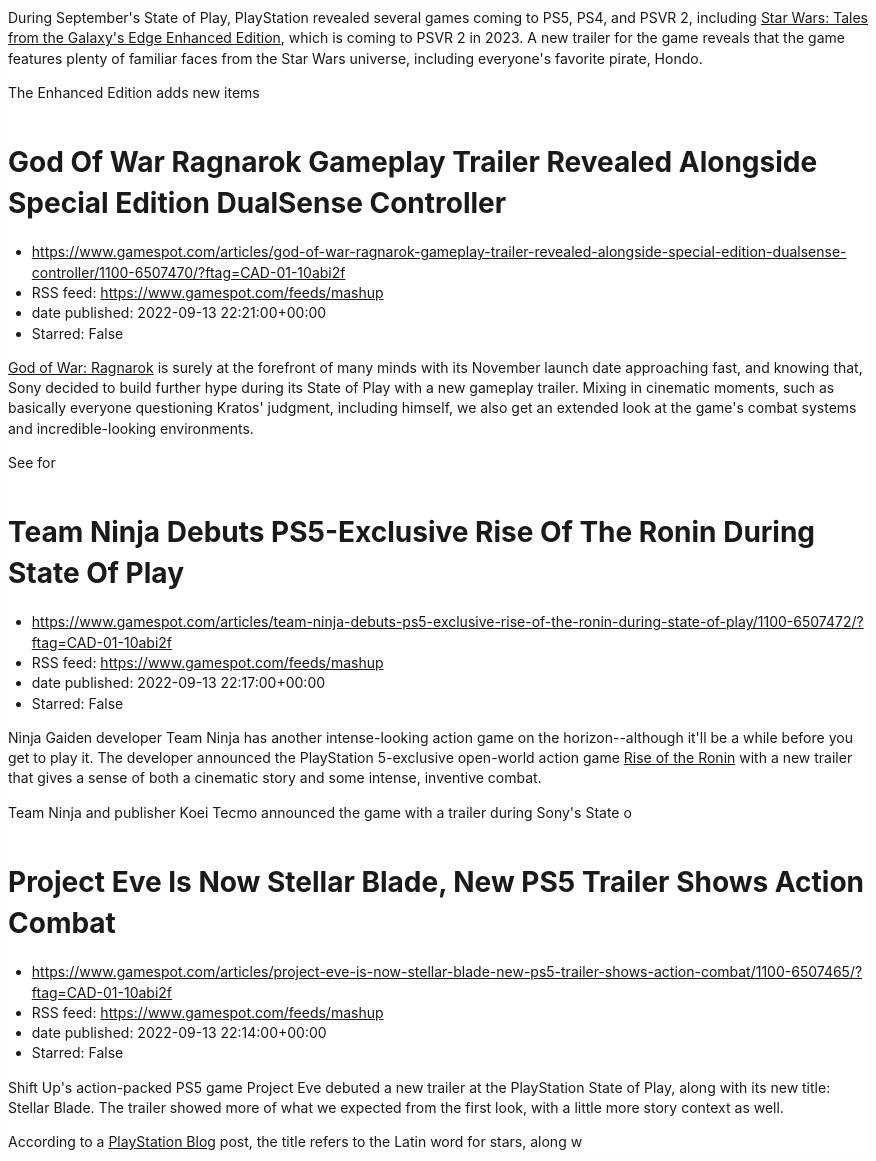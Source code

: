 <p>During September's State of Play, PlayStation revealed several games coming to PS5, PS4, and PSVR 2, including <a href="https://www.gamespot.com/games/star-wars-tales-from-the-galaxys-edge/">Star Wars: Tales from the Galaxy's Edge Enhanced Edition</a>, which is coming to PSVR 2 in 2023. A new trailer for the game reveals that the game features plenty of familiar faces from the Star Wars universe, including everyone's favorite pirate, Hondo.</p><p dir="ltr">The Enhanced Edition adds new items 

# God Of War Ragnarok Gameplay Trailer Revealed Alongside Special Edition DualSense Controller
 - https://www.gamespot.com/articles/god-of-war-ragnarok-gameplay-trailer-revealed-alongside-special-edition-dualsense-controller/1100-6507470/?ftag=CAD-01-10abi2f
 - RSS feed: https://www.gamespot.com/feeds/mashup
 - date published: 2022-09-13 22:21:00+00:00
 - Starred: False

<p><a href="https://www.gamespot.com/games/god-of-war-ragnarok/">God of War: Ragnarok</a> is surely at the forefront of many minds with its November launch date approaching fast, and knowing that, Sony decided to build further hype during its State of Play with a new gameplay trailer. Mixing in cinematic moments, such as basically everyone questioning Kratos' judgment, including himself, we also get an extended look at the game's combat systems and incredible-looking environments.</p><p>See for 

# Team Ninja Debuts PS5-Exclusive Rise Of The Ronin During State Of Play
 - https://www.gamespot.com/articles/team-ninja-debuts-ps5-exclusive-rise-of-the-ronin-during-state-of-play/1100-6507472/?ftag=CAD-01-10abi2f
 - RSS feed: https://www.gamespot.com/feeds/mashup
 - date published: 2022-09-13 22:17:00+00:00
 - Starred: False

<p>Ninja Gaiden developer Team Ninja has another intense-looking action game on the horizon--although it'll be a while before you get to play it. The developer announced the PlayStation 5-exclusive open-world action game <a href="https://www.gamespot.com/games/rise-of-the-ronin/">Rise of the Ronin</a> with a new trailer that gives a sense of both a cinematic story and some intense, inventive combat.</p><p>Team Ninja and publisher Koei Tecmo announced the game with a trailer during Sony's State o

# Project Eve Is Now Stellar Blade, New PS5 Trailer Shows Action Combat
 - https://www.gamespot.com/articles/project-eve-is-now-stellar-blade-new-ps5-trailer-shows-action-combat/1100-6507465/?ftag=CAD-01-10abi2f
 - RSS feed: https://www.gamespot.com/feeds/mashup
 - date published: 2022-09-13 22:14:00+00:00
 - Starred: False

<p dir="ltr">Shift Up's action-packed PS5 game Project Eve debuted a new trailer at the PlayStation State of Play, along with its new title: Stellar Blade. The trailer showed more of what we expected from the first look, with a little more story context as well.</p><p dir="ltr">According to a <a href="https://blog.playstation.com/2022/09/13/new-story-trailer-revealed-for-stellar-blade-formerly-known-as-project-eve/">PlayStation Blog</a> post, the title refers to the Latin word for stars, along w
